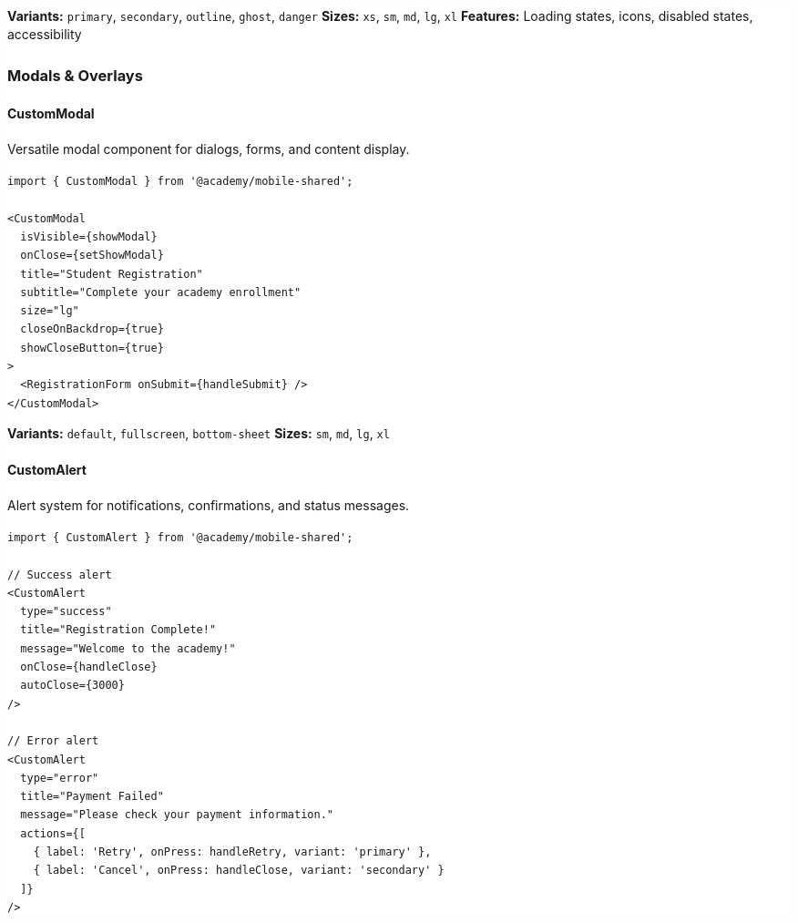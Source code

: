 **Variants:** `primary`, `secondary`, `outline`, `ghost`, `danger`
**Sizes:** `xs`, `sm`, `md`, `lg`, `xl`
**Features:** Loading states, icons, disabled states, accessibility

### Modals & Overlays

#### CustomModal
Versatile modal component for dialogs, forms, and content display.

```tsx
import { CustomModal } from '@academy/mobile-shared';

<CustomModal
  isVisible={showModal}
  onClose={setShowModal}
  title="Student Registration"
  subtitle="Complete your academy enrollment"
  size="lg"
  closeOnBackdrop={true}
  showCloseButton={true}
>
  <RegistrationForm onSubmit={handleSubmit} />
</CustomModal>
```

**Variants:** `default`, `fullscreen`, `bottom-sheet`
**Sizes:** `sm`, `md`, `lg`, `xl`

#### CustomAlert
Alert system for notifications, confirmations, and status messages.

```tsx
import { CustomAlert } from '@academy/mobile-shared';

// Success alert
<CustomAlert
  type="success"
  title="Registration Complete!"
  message="Welcome to the academy!"
  onClose={handleClose}
  autoClose={3000}
/>

// Error alert
<CustomAlert
  type="error"
  title="Payment Failed"
  message="Please check your payment information."
  actions={[
    { label: 'Retry', onPress: handleRetry, variant: 'primary' },
    { label: 'Cancel', onPress: handleClose, variant: 'secondary' }
  ]}
/>
```
